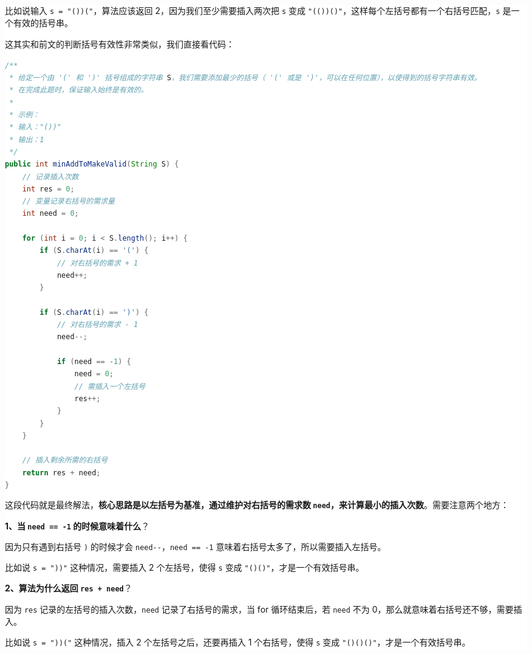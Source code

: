 比如说输入 `s = "())("`，算法应该返回 2，因为我们至少需要插入两次把 `s` 变成 `"(())()"`，这样每个左括号都有一个右括号匹配，`s` 是一个有效的括号串。

这其实和前文的判断括号有效性非常类似，我们直接看代码：

```java
/**
 * 给定一个由 '(' 和 ')' 括号组成的字符串 S，我们需要添加最少的括号（ '(' 或是 ')'，可以在任何位置），以使得到的括号字符串有效。
 * 在完成此题时，保证输入始终是有效的。
 * 
 * 示例：
 * 输入："())"
 * 输出：1
 */
public int minAddToMakeValid(String S) {
    // 记录插入次数
    int res = 0;
    // 变量记录右括号的需求量
    int need = 0;

    for (int i = 0; i < S.length(); i++) {
        if (S.charAt(i) == '(') {
            // 对右括号的需求 + 1
            need++;
        }

        if (S.charAt(i) == ')') {
            // 对右括号的需求 - 1
            need--;

            if (need == -1) {
                need = 0;
                // 需插入一个左括号
                res++;
            }
        }
    }

    // 插入剩余所需的右括号
    return res + need;
}
```

这段代码就是最终解法，**核心思路是以左括号为基准，通过维护对右括号的需求数 `need`，来计算最小的插入次数**。需要注意两个地方：

**1、当 `need == -1` 的时候意味着什么**？

因为只有遇到右括号 `)` 的时候才会 `need--`，`need == -1` 意味着右括号太多了，所以需要插入左括号。

比如说 `s = "))"` 这种情况，需要插入 2 个左括号，使得 `s` 变成 `"()()"`，才是一个有效括号串。

**2、算法为什么返回 `res + need`**？

因为 `res` 记录的左括号的插入次数，`need` 记录了右括号的需求，当 for 循环结束后，若 `need` 不为 0，那么就意味着右括号还不够，需要插入。

比如说 `s = "))("` 这种情况，插入 2 个左括号之后，还要再插入 1 个右括号，使得 `s` 变成 `"()()()"`，才是一个有效括号串。
